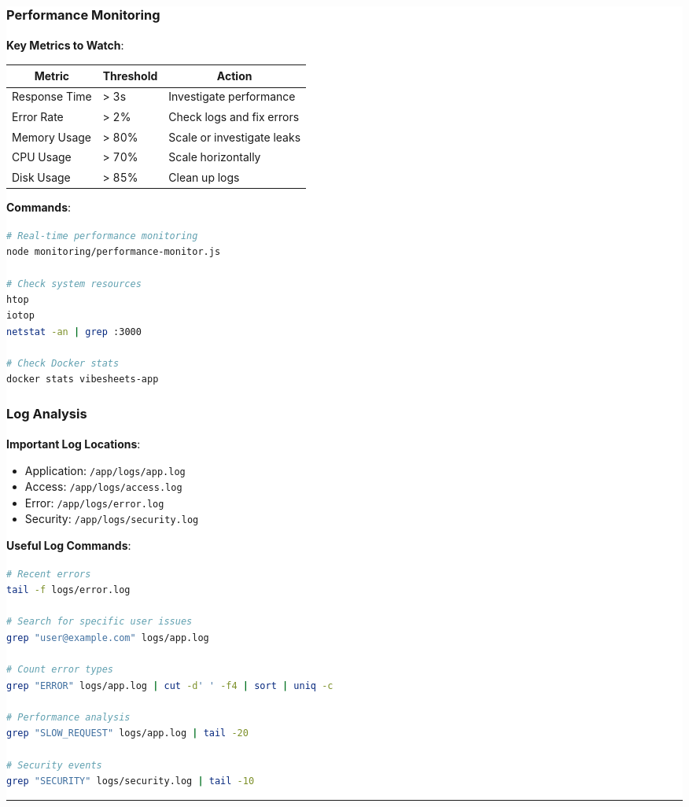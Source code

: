 ### Performance Monitoring

**Key Metrics to Watch**:

| Metric | Threshold | Action |
|--------|-----------|--------|
| Response Time | > 3s | Investigate performance |
| Error Rate | > 2% | Check logs and fix errors |
| Memory Usage | > 80% | Scale or investigate leaks |
| CPU Usage | > 70% | Scale horizontally |
| Disk Usage | > 85% | Clean up logs |

**Commands**:
```bash
# Real-time performance monitoring
node monitoring/performance-monitor.js

# Check system resources
htop
iotop
netstat -an | grep :3000

# Check Docker stats
docker stats vibesheets-app
```

### Log Analysis

**Important Log Locations**:
- Application: `/app/logs/app.log`
- Access: `/app/logs/access.log`
- Error: `/app/logs/error.log`
- Security: `/app/logs/security.log`

**Useful Log Commands**:
```bash
# Recent errors
tail -f logs/error.log

# Search for specific user issues
grep "user@example.com" logs/app.log

# Count error types
grep "ERROR" logs/app.log | cut -d' ' -f4 | sort | uniq -c

# Performance analysis
grep "SLOW_REQUEST" logs/app.log | tail -20

# Security events
grep "SECURITY" logs/security.log | tail -10
```

---